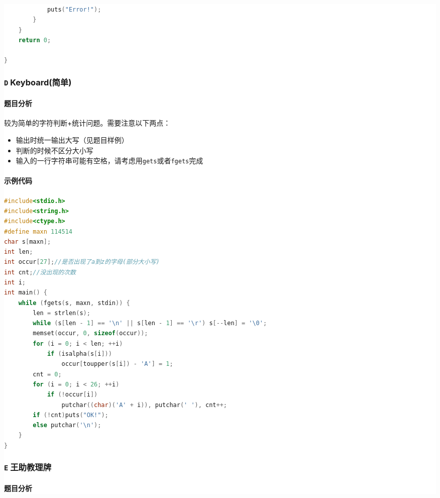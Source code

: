 ```C
			puts("Error!");
		}
	}
	return 0;

}
```

### `D` Keyboard(简单)

#### 题目分析

较为简单的字符判断+统计问题。需要注意以下两点：

- 输出时统一输出大写（见题目样例）
- 判断的时候不区分大小写
- 输入的一行字符串可能有空格，请考虑用`gets`或者`fgets`完成

#### 示例代码

```c
#include<stdio.h>
#include<string.h>
#include<ctype.h>
#define maxn 114514
char s[maxn];
int len;
int occur[27];//是否出现了a到z的字母(部分大小写)
int cnt;//没出现的次数
int i;
int main() {
    while (fgets(s, maxn, stdin)) {
        len = strlen(s);
        while (s[len - 1] == '\n' || s[len - 1] == '\r') s[--len] = '\0';
        memset(occur, 0, sizeof(occur));
        for (i = 0; i < len; ++i) 
            if (isalpha(s[i])) 
                occur[toupper(s[i]) - 'A'] = 1;
        cnt = 0;
        for (i = 0; i < 26; ++i) 
            if (!occur[i]) 
                putchar((char)('A' + i)), putchar(' '), cnt++; 
        if (!cnt)puts("OK!");
        else putchar('\n');
    }
}
```

### `E` 王助教理牌

#### 题目分析
